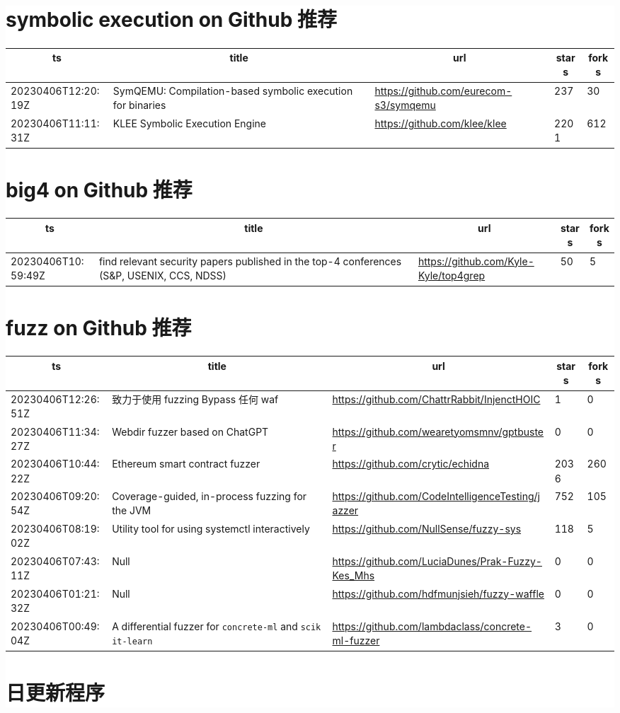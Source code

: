 
# symbolic execution on Github 推荐
| ts | title | url | stars | forks| 
| --- | --- | --- | --- | ---| 
| 20230406T12:20:19Z | SymQEMU: Compilation-based symbolic execution for binaries | https://github.com/eurecom-s3/symqemu | 237 | 30| 
| 20230406T11:11:31Z | KLEE Symbolic Execution Engine | https://github.com/klee/klee | 2201 | 612| 


# big4 on Github 推荐
| ts | title | url | stars | forks| 
| --- | --- | --- | --- | ---| 
| 20230406T10:59:49Z | find relevant security papers published in the top-4 conferences (S&P, USENIX, CCS, NDSS) | https://github.com/Kyle-Kyle/top4grep | 50 | 5| 


# fuzz on Github 推荐
| ts | title | url | stars | forks| 
| --- | --- | --- | --- | ---| 
| 20230406T12:26:51Z | 致力于使用 fuzzing Bypass 任何 waf | https://github.com/ChattrRabbit/InjenctHOIC | 1 | 0| 
| 20230406T11:34:27Z | Webdir fuzzer based on ChatGPT | https://github.com/wearetyomsmnv/gptbuster | 0 | 0| 
| 20230406T10:44:22Z | Ethereum smart contract fuzzer | https://github.com/crytic/echidna | 2036 | 260| 
| 20230406T09:20:54Z | Coverage-guided, in-process fuzzing for the JVM | https://github.com/CodeIntelligenceTesting/jazzer | 752 | 105| 
| 20230406T08:19:02Z | Utility tool for using systemctl interactively | https://github.com/NullSense/fuzzy-sys | 118 | 5| 
| 20230406T07:43:11Z | Null | https://github.com/LuciaDunes/Prak-Fuzzy-Kes_Mhs | 0 | 0| 
| 20230406T01:21:32Z | Null | https://github.com/hdfmunjsieh/fuzzy-waffle | 0 | 0| 
| 20230406T00:49:04Z | A differential fuzzer for `concrete-ml` and `scikit-learn` | https://github.com/lambdaclass/concrete-ml-fuzzer | 3 | 0| 



# 日更新程序
